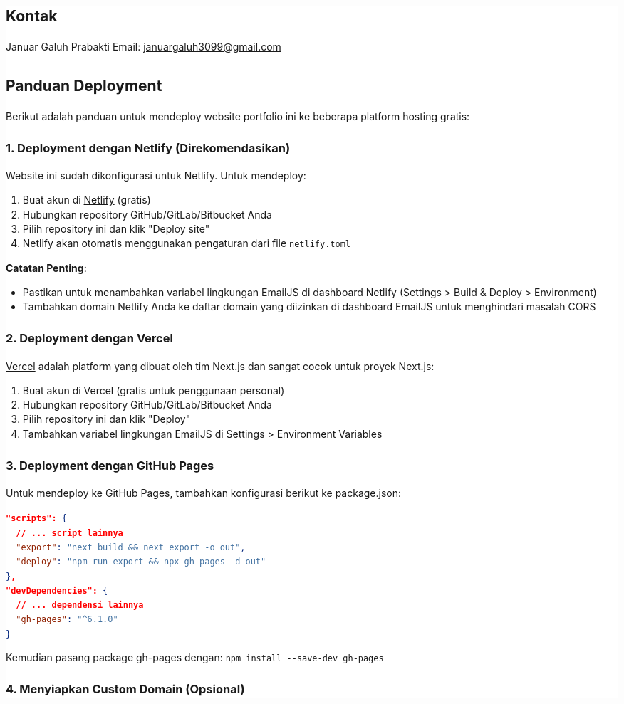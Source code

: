 ## Kontak

Januar Galuh Prabakti
Email: januargaluh3099@gmail.com

## Panduan Deployment

Berikut adalah panduan untuk mendeploy website portfolio ini ke beberapa platform hosting gratis:

### 1. Deployment dengan Netlify (Direkomendasikan)

Website ini sudah dikonfigurasi untuk Netlify. Untuk mendeploy:

1. Buat akun di [Netlify](https://www.netlify.com/) (gratis)
2. Hubungkan repository GitHub/GitLab/Bitbucket Anda
3. Pilih repository ini dan klik "Deploy site"
4. Netlify akan otomatis menggunakan pengaturan dari file `netlify.toml`

**Catatan Penting**: 
- Pastikan untuk menambahkan variabel lingkungan EmailJS di dashboard Netlify (Settings > Build & Deploy > Environment)
- Tambahkan domain Netlify Anda ke daftar domain yang diizinkan di dashboard EmailJS untuk menghindari masalah CORS

### 2. Deployment dengan Vercel

[Vercel](https://vercel.com/) adalah platform yang dibuat oleh tim Next.js dan sangat cocok untuk proyek Next.js:

1. Buat akun di Vercel (gratis untuk penggunaan personal)
2. Hubungkan repository GitHub/GitLab/Bitbucket Anda
3. Pilih repository ini dan klik "Deploy"
4. Tambahkan variabel lingkungan EmailJS di Settings > Environment Variables

### 3. Deployment dengan GitHub Pages

Untuk mendeploy ke GitHub Pages, tambahkan konfigurasi berikut ke package.json:

```json
"scripts": {
  // ... script lainnya
  "export": "next build && next export -o out",
  "deploy": "npm run export && npx gh-pages -d out"
},
"devDependencies": {
  // ... dependensi lainnya
  "gh-pages": "^6.1.0"
}
```

Kemudian pasang package gh-pages dengan: `npm install --save-dev gh-pages`

### 4. Menyiapkan Custom Domain (Opsional)
